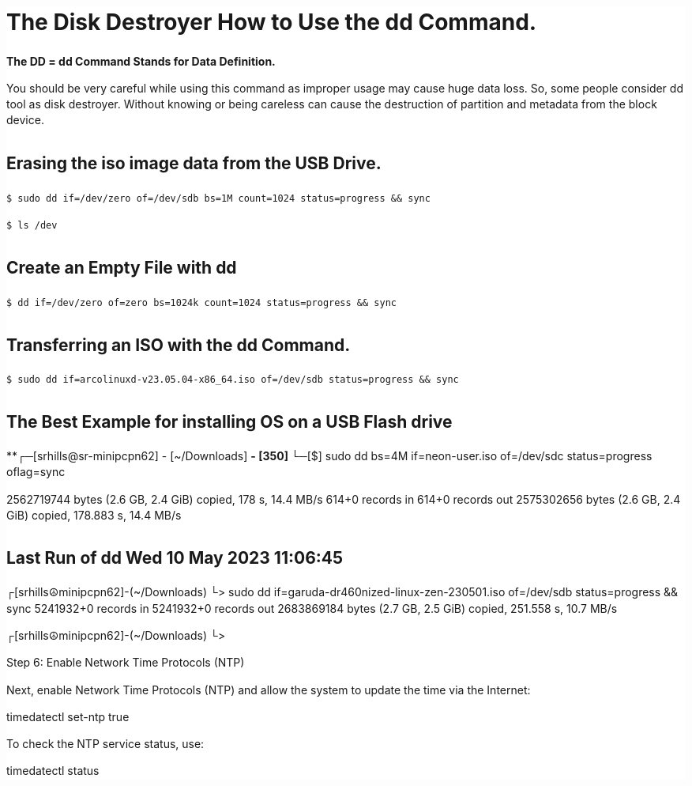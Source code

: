 # The Disk Destroyer How to Use the dd Command.

**The DD = dd Command Stands for Data Definition.**

You should be very careful while using this command as improper usage may cause huge data loss. 
So, some people consider dd tool as disk destroyer. Without knowing or being careless can cause 
the destruction of partition and metadata from the block device.

## Erasing the iso image data from the USB Drive.

`$ sudo dd if=/dev/zero of=/dev/sdb bs=1M count=1024 status=progress && sync`

`$ ls /dev`

## Create an Empty File with dd

`$ dd if=/dev/zero of=zero bs=1024k count=1024 status=progress && sync`

## Transferring an ISO with the dd Command.

`$ sudo dd if=arcolinuxd-v23.05.04-x86_64.iso of=/dev/sdb status=progress && sync`

## The Best Example for installing OS on a USB Flash drive

**┌─[srhills@sr-minipcpn62] - [~/Downloads] **- [350]**
  └─[$] sudo dd bs=4M if=neon-user.iso of=/dev/sdc status=progress oflag=sync                            

2562719744 bytes (2.6 GB, 2.4 GiB) copied, 178 s, 14.4 MB/s
614+0 records in
614+0 records out
2575302656 bytes (2.6 GB, 2.4 GiB) copied, 178.883 s, 14.4 MB/s

## Last Run of dd Wed 10 May 2023 11:06:45

┌[srhills☮minipcpn62]-(~/Downloads)
└> sudo dd if=garuda-dr460nized-linux-zen-230501.iso of=/dev/sdb status=progress && sync
5241932+0 records in
5241932+0 records out
2683869184 bytes (2.7 GB, 2.5 GiB) copied, 251.558 s, 10.7 MB/s

┌[srhills☮minipcpn62]-(~/Downloads)
└>

Step 6: Enable Network Time Protocols (NTP)

Next, enable Network Time Protocols (NTP) and allow the system to update the time via the Internet:

timedatectl set-ntp true

To check the NTP service status, use:

timedatectl status
